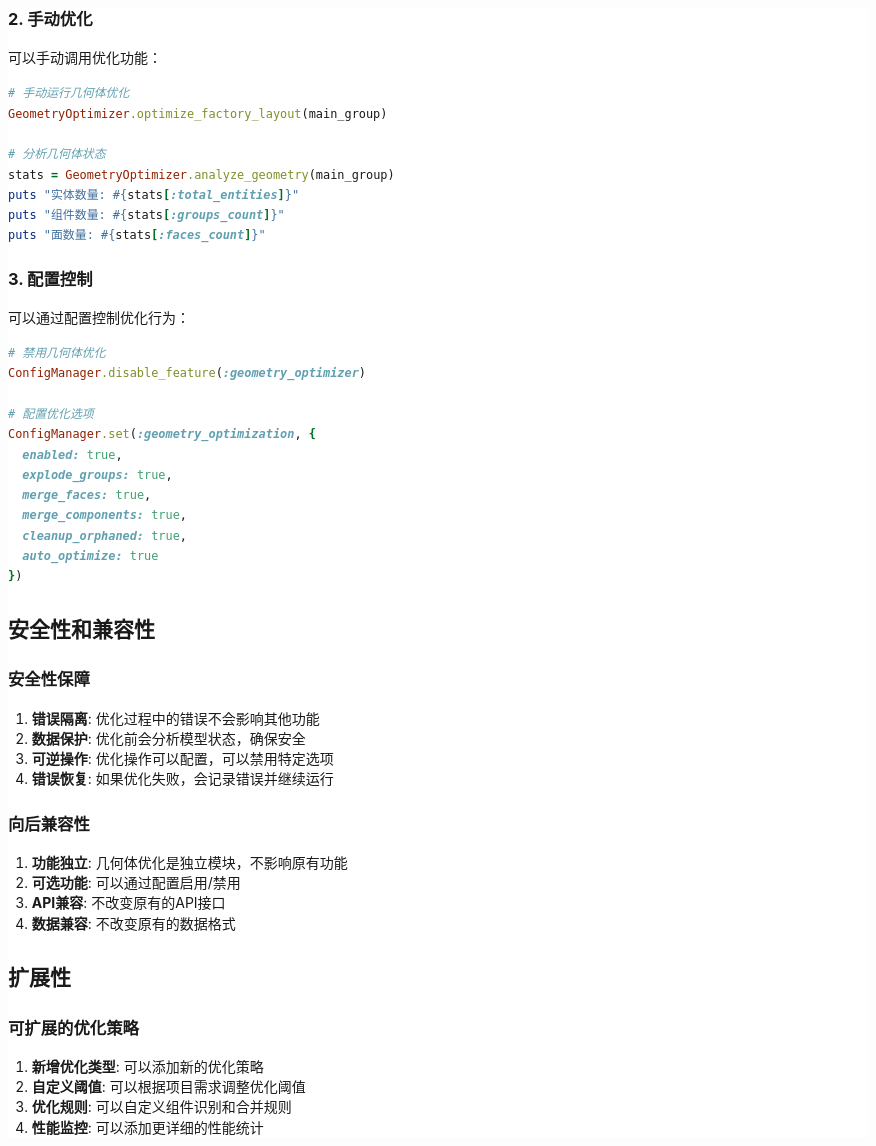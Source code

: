 ### 2. 手动优化
可以手动调用优化功能：
```ruby
# 手动运行几何体优化
GeometryOptimizer.optimize_factory_layout(main_group)

# 分析几何体状态
stats = GeometryOptimizer.analyze_geometry(main_group)
puts "实体数量: #{stats[:total_entities]}"
puts "组件数量: #{stats[:groups_count]}"
puts "面数量: #{stats[:faces_count]}"
```

### 3. 配置控制
可以通过配置控制优化行为：
```ruby
# 禁用几何体优化
ConfigManager.disable_feature(:geometry_optimizer)

# 配置优化选项
ConfigManager.set(:geometry_optimization, {
  enabled: true,
  explode_groups: true,
  merge_faces: true,
  merge_components: true,
  cleanup_orphaned: true,
  auto_optimize: true
})
```

## 安全性和兼容性

### 安全性保障
1. **错误隔离**: 优化过程中的错误不会影响其他功能
2. **数据保护**: 优化前会分析模型状态，确保安全
3. **可逆操作**: 优化操作可以配置，可以禁用特定选项
4. **错误恢复**: 如果优化失败，会记录错误并继续运行

### 向后兼容性
1. **功能独立**: 几何体优化是独立模块，不影响原有功能
2. **可选功能**: 可以通过配置启用/禁用
3. **API兼容**: 不改变原有的API接口
4. **数据兼容**: 不改变原有的数据格式

## 扩展性

### 可扩展的优化策略
1. **新增优化类型**: 可以添加新的优化策略
2. **自定义阈值**: 可以根据项目需求调整优化阈值
3. **优化规则**: 可以自定义组件识别和合并规则
4. **性能监控**: 可以添加更详细的性能统计
